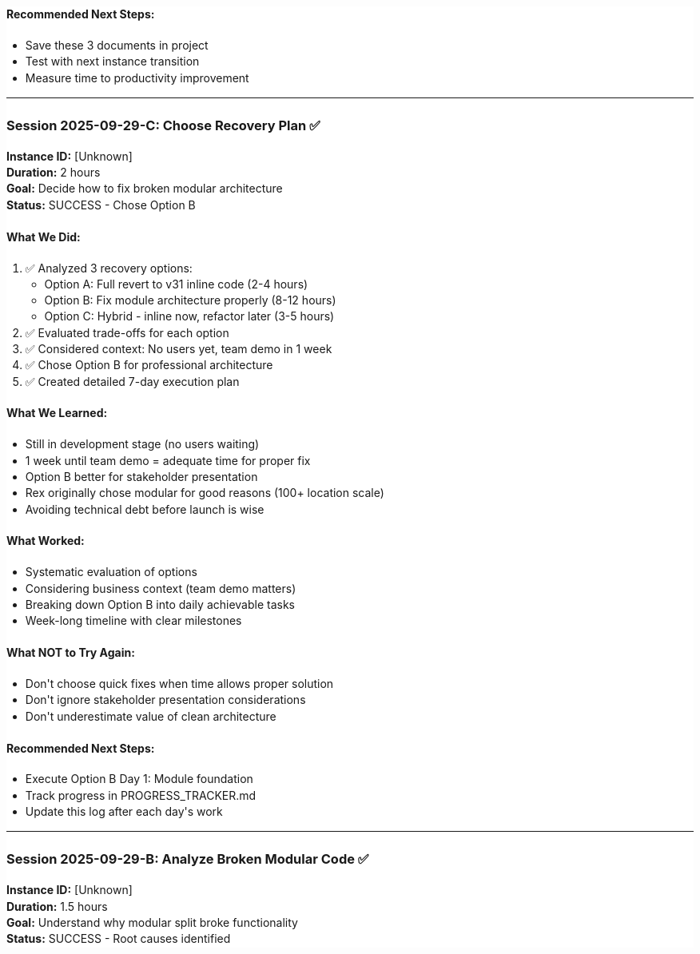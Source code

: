 #### **Recommended Next Steps:**
- Save these 3 documents in project
- Test with next instance transition
- Measure time to productivity improvement

---

### **Session 2025-09-29-C: Choose Recovery Plan** ✅
**Instance ID:** [Unknown]  
**Duration:** 2 hours  
**Goal:** Decide how to fix broken modular architecture  
**Status:** SUCCESS - Chose Option B

#### **What We Did:**
1. ✅ Analyzed 3 recovery options:
   - Option A: Full revert to v31 inline code (2-4 hours)
   - Option B: Fix module architecture properly (8-12 hours)
   - Option C: Hybrid - inline now, refactor later (3-5 hours)
2. ✅ Evaluated trade-offs for each option
3. ✅ Considered context: No users yet, team demo in 1 week
4. ✅ Chose Option B for professional architecture
5. ✅ Created detailed 7-day execution plan

#### **What We Learned:**
- Still in development stage (no users waiting)
- 1 week until team demo = adequate time for proper fix
- Option B better for stakeholder presentation
- Rex originally chose modular for good reasons (100+ location scale)
- Avoiding technical debt before launch is wise

#### **What Worked:**
- Systematic evaluation of options
- Considering business context (team demo matters)
- Breaking down Option B into daily achievable tasks
- Week-long timeline with clear milestones

#### **What NOT to Try Again:**
- Don't choose quick fixes when time allows proper solution
- Don't ignore stakeholder presentation considerations
- Don't underestimate value of clean architecture

#### **Recommended Next Steps:**
- Execute Option B Day 1: Module foundation
- Track progress in PROGRESS_TRACKER.md
- Update this log after each day's work

---

### **Session 2025-09-29-B: Analyze Broken Modular Code** ✅
**Instance ID:** [Unknown]  
**Duration:** 1.5 hours  
**Goal:** Understand why modular split broke functionality  
**Status:** SUCCESS - Root causes identified
